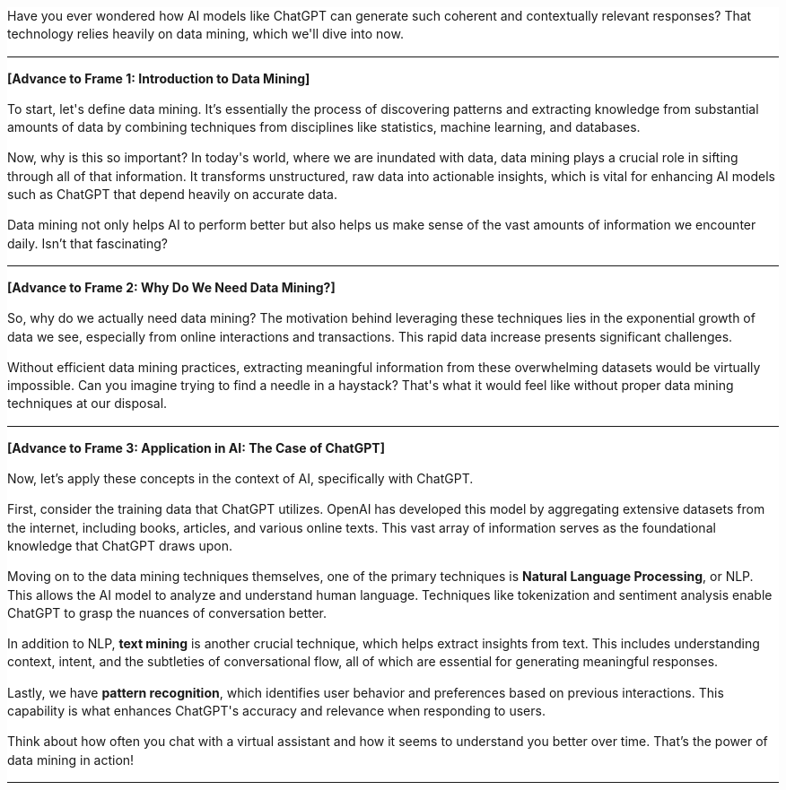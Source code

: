 Have you ever wondered how AI models like ChatGPT can generate such coherent and contextually relevant responses? That technology relies heavily on data mining, which we'll dive into now.

---

**[Advance to Frame 1: Introduction to Data Mining]**

To start, let's define data mining. It’s essentially the process of discovering patterns and extracting knowledge from substantial amounts of data by combining techniques from disciplines like statistics, machine learning, and databases. 

Now, why is this so important? In today's world, where we are inundated with data, data mining plays a crucial role in sifting through all of that information. It transforms unstructured, raw data into actionable insights, which is vital for enhancing AI models such as ChatGPT that depend heavily on accurate data. 

Data mining not only helps AI to perform better but also helps us make sense of the vast amounts of information we encounter daily. Isn’t that fascinating?

---

**[Advance to Frame 2: Why Do We Need Data Mining?]**

So, why do we actually need data mining? The motivation behind leveraging these techniques lies in the exponential growth of data we see, especially from online interactions and transactions. This rapid data increase presents significant challenges. 

Without efficient data mining practices, extracting meaningful information from these overwhelming datasets would be virtually impossible. Can you imagine trying to find a needle in a haystack? That's what it would feel like without proper data mining techniques at our disposal. 

---

**[Advance to Frame 3: Application in AI: The Case of ChatGPT]**

Now, let’s apply these concepts in the context of AI, specifically with ChatGPT. 

First, consider the training data that ChatGPT utilizes. OpenAI has developed this model by aggregating extensive datasets from the internet, including books, articles, and various online texts. This vast array of information serves as the foundational knowledge that ChatGPT draws upon.

Moving on to the data mining techniques themselves, one of the primary techniques is **Natural Language Processing**, or NLP. This allows the AI model to analyze and understand human language. Techniques like tokenization and sentiment analysis enable ChatGPT to grasp the nuances of conversation better.

In addition to NLP, **text mining** is another crucial technique, which helps extract insights from text. This includes understanding context, intent, and the subtleties of conversational flow, all of which are essential for generating meaningful responses.

Lastly, we have **pattern recognition**, which identifies user behavior and preferences based on previous interactions. This capability is what enhances ChatGPT's accuracy and relevance when responding to users. 

Think about how often you chat with a virtual assistant and how it seems to understand you better over time. That’s the power of data mining in action!

---

